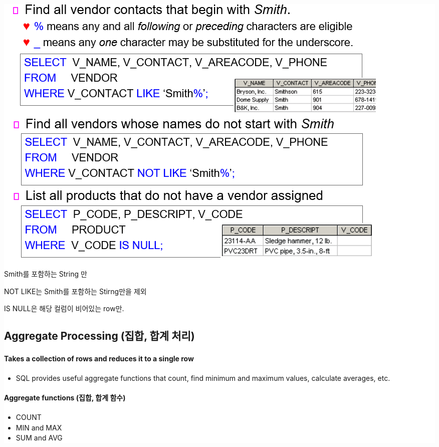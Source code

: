 ![1586844459915](../../20%EB%85%84%201%ED%95%99%EA%B8%B0/%EB%8D%B0%EC%9D%B4%ED%84%B0%EB%B2%A0%EC%9D%B4%EC%8A%A4%EA%B4%80%EB%A6%AC/assets/1586844459915.png)

Smith를 포함하는 String 만



NOT LIKE는 Smith를 포함하는 Stirng만을 제외



IS NULL은 해당 컬럼이 비어있는 row만.







## Aggregate Processing (집합, 합계 처리)



#### Takes a collection of rows and reduces it to a single row

- SQL provides useful aggregate functions that count, find minimum and maximum values, calculate averages, etc.

  

#### Aggregate functions (집합, 합계 함수)

- COUNT
- MIN and MAX
- SUM and AVG

